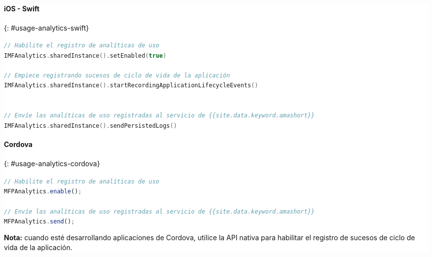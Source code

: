 #### iOS - Swift
{: #usage-analytics-swift}

```Swift
// Habilite el registro de analíticas de uso
IMFAnalytics.sharedInstance().setEnabled(true)

// Empiece registrando sucesos de ciclo de vida de la aplicación
IMFAnalytics.sharedInstance().startRecordingApplicationLifecycleEvents()


// Envíe las analíticas de uso registradas al servicio de {{site.data.keyword.amashort}}
IMFAnalytics.sharedInstance().sendPersistedLogs()
```

#### Cordova
{: #usage-analytics-cordova}

```JavaScript
// Habilite el registro de analíticas de uso
MFPAnalytics.enable();

// Envíe las analíticas de uso registradas al servicio de {{site.data.keyword.amashort}}
MFPAnalytics.send();
```
**Nota:** cuando esté desarrollando aplicaciones de Cordova, utilice la API nativa para habilitar el registro de sucesos de ciclo de vida de la aplicación.
